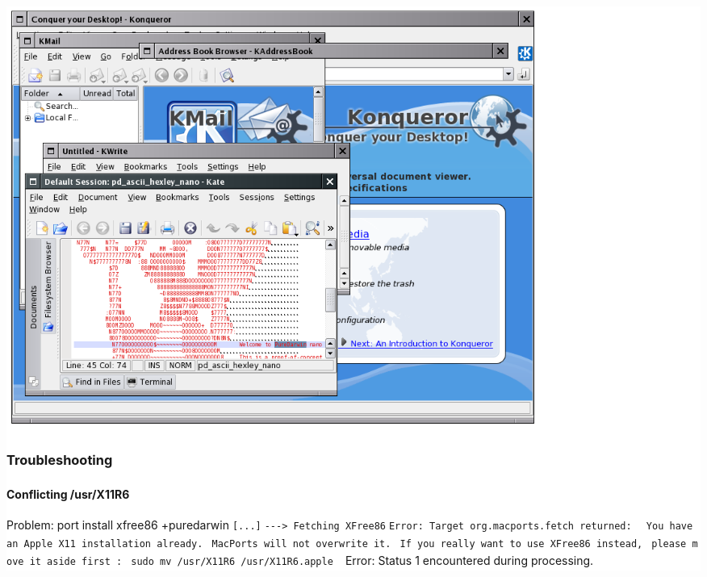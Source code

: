 
![](/img/developers/xfree86/some%20qt3%20apps.png)








### Troubleshooting
#### Conflicting /usr/X11R6

Problem:
port install xfree86 +puredarwin
`[...]`
`---> Fetching XFree86`
`Error: Target org.macports.fetch returned: `
<span style="font-family:courier new,monospace"><span style="font-size:small"><span style="color:rgb(68,68,68)">
 </span></span></span>
` You have an Apple X11 installation already.`
` MacPorts will not overwrite it.`
<span style="font-family:courier new,monospace"><span style="font-size:small"><span style="color:rgb(68,68,68)">
 </span></span></span>
` If you really want to use XFree86 instead,`
` please move it aside first :`
<span style="font-family:courier new,monospace"><span style="font-size:small"><span style="color:rgb(68,68,68)">
 </span></span></span>
` sudo mv /usr/X11R6 /usr/X11R6.apple`
` `
Error: Status 1 encountered during processing.
